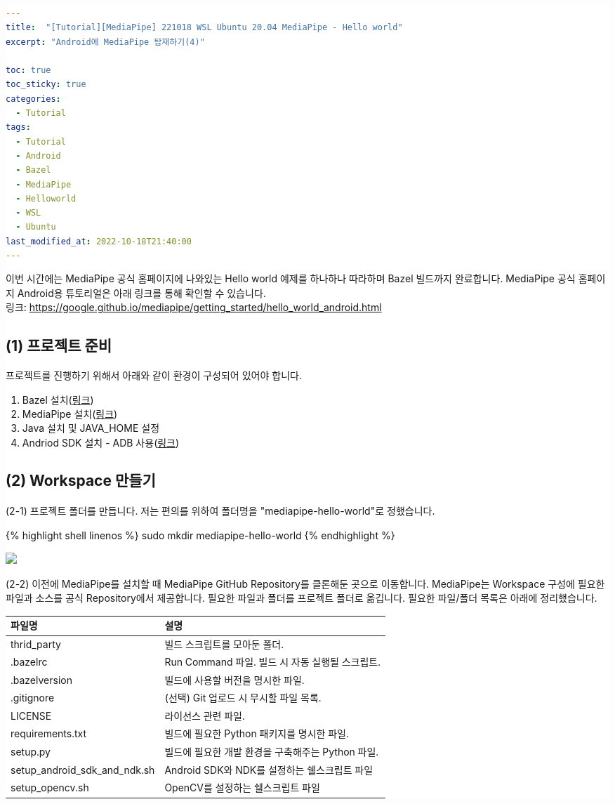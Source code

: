 ```yaml
---
title:  "[Tutorial][MediaPipe] 221018 WSL Ubuntu 20.04 MediaPipe - Hello world"
excerpt: "Android에 MediaPipe 탑재하기(4)"

toc: true
toc_sticky: true
categories:
  - Tutorial
tags:
  - Tutorial
  - Android
  - Bazel
  - MediaPipe
  - Helloworld
  - WSL
  - Ubuntu
last_modified_at: 2022-10-18T21:40:00
---
```


이번 시간에는 MediaPipe 공식 홈페이지에 나와있는 Hello world 예제를 하나하나 따라하며 Bazel 빌드까지 완료합니다. MediaPipe 공식 홈페이지 Android용 튜토리얼은 아래 링크를 통해 확인할 수 있습니다.<br>
링크: <a href="https://google.github.io/mediapipe/getting_started/hello_world_android.html">https://google.github.io/mediapipe/getting_started/hello_world_android.html</a>

## (1) 프로젝트 준비

프로젝트를 진행하기 위해서 아래와 같이 환경이 구성되어 있어야 합니다.
1. Bazel 설치(<a href="/tutorial/1-tutorial-bazel-wsl-installation/">링크</a>)
2. MediaPipe 설치(<a href="/tutorial/1-tutorial-mediapipe-wsl-installation/">링크</a>)
3. Java 설치 및 JAVA_HOME 설정
4. Andriod SDK 설치 - ADB 사용(<a href="/tutorial/1-tutorial-wsl-android-sdk-installation/">링크</a>)

## (2) Workspace 만들기

(2-1) 프로젝트 폴더를 만듭니다. 저는 편의를 위하여 폴더명을 "mediapipe-hello-world"로 정했습니다.

{% highlight shell linenos %}
sudo mkdir mediapipe-hello-world
{% endhighlight %}

<p><img src="/assets/images/22101601.png" /></p>

(2-2) 이전에 MediaPipe를 설치할 때 MediaPipe GitHub Repository를 클론해둔 곳으로 이동합니다. MediaPipe는 Workspace 구성에 필요한 파일과 소스를 공식 Repository에서 제공합니다. 필요한 파일과 폴더를 프로젝트 폴더로 옮깁니다. 필요한 파일/폴더 목록은 아래에 정리했습니다.

|파일명|설명|
|:--|:--|
|thrid_party|빌드 스크립트를 모아둔 폴더.|
|.bazelrc|Run Command 파일. 빌드 시 자동 실행될 스크립트.|
|.bazelversion|빌드에 사용할 버전을 명시한 파일.|
|.gitignore|(선택) Git 업로드 시 무시할 파일 목록.|
|LICENSE|라이선스 관련 파일.|
|requirements.txt|빌드에 필요한 Python 패키지를 명시한 파일.|
|setup.py|빌드에 필요한 개발 환경을 구축해주는 Python 파일.|
|setup_android_sdk_and_ndk.sh|Android SDK와 NDK를 설정하는 쉘스크립트 파일|
|setup_opencv.sh|OpenCV를 설정하는 쉘스크립트 파일|